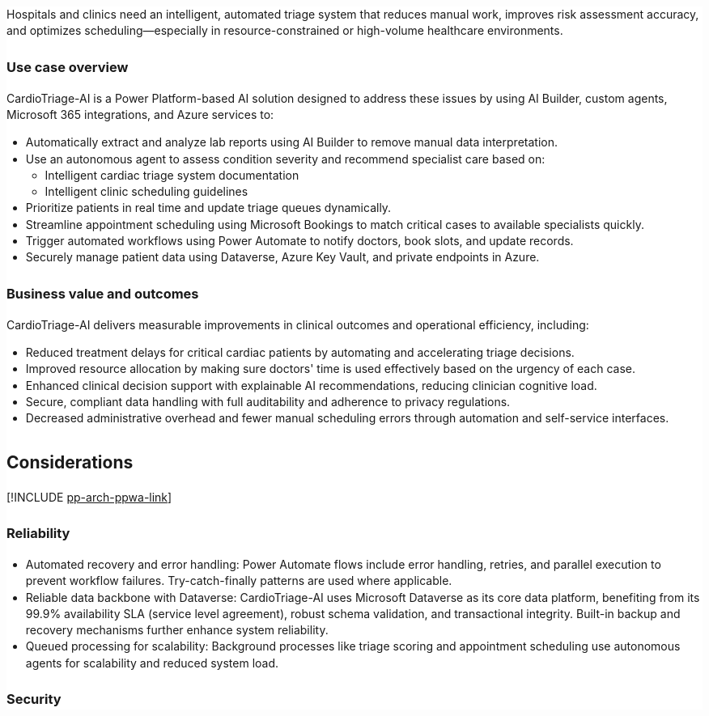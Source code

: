 Hospitals and clinics need an intelligent, automated triage system that reduces manual work, improves risk assessment accuracy, and optimizes scheduling—especially in resource-constrained or high-volume healthcare environments.

### Use case overview

CardioTriage-AI is a Power Platform-based AI solution designed to address these issues by using AI Builder, custom agents, Microsoft 365 integrations, and Azure services to:

- Automatically extract and analyze lab reports using AI Builder to remove manual data interpretation.
- Use an autonomous agent to assess condition severity and recommend specialist care based on:
    - Intelligent cardiac triage system documentation
    - Intelligent clinic scheduling guidelines
- Prioritize patients in real time and update triage queues dynamically.
- Streamline appointment scheduling using Microsoft Bookings to match critical cases to available specialists quickly.
- Trigger automated workflows using Power Automate to notify doctors, book slots, and update records.
- Securely manage patient data using Dataverse, Azure Key Vault, and private endpoints in Azure.

### Business value and outcomes

CardioTriage-AI delivers measurable improvements in clinical outcomes and operational efficiency, including:

- Reduced treatment delays for critical cardiac patients by automating and accelerating triage decisions.
- Improved resource allocation by making sure doctors' time is used effectively based on the urgency of each case.
- Enhanced clinical decision support with explainable AI recommendations, reducing clinician cognitive load.
- Secure, compliant data handling with full auditability and adherence to privacy regulations.
- Decreased administrative overhead and fewer manual scheduling errors through automation and self-service interfaces.

## Considerations

[!INCLUDE [pp-arch-ppwa-link](../../includes/pp-arch-ppwa-link.md)]

### Reliability

- Automated recovery and error handling: Power Automate flows include error handling, retries, and parallel execution to prevent workflow failures. Try-catch-finally patterns are used where applicable.
- Reliable data backbone with Dataverse: CardioTriage-AI uses Microsoft Dataverse as its core data platform, benefiting from its 99.9% availability SLA (service level agreement), robust schema validation, and transactional integrity. Built-in backup and recovery mechanisms further enhance system reliability.
- Queued processing for scalability: Background processes like triage scoring and appointment scheduling use autonomous agents for scalability and reduced system load.

### Security
